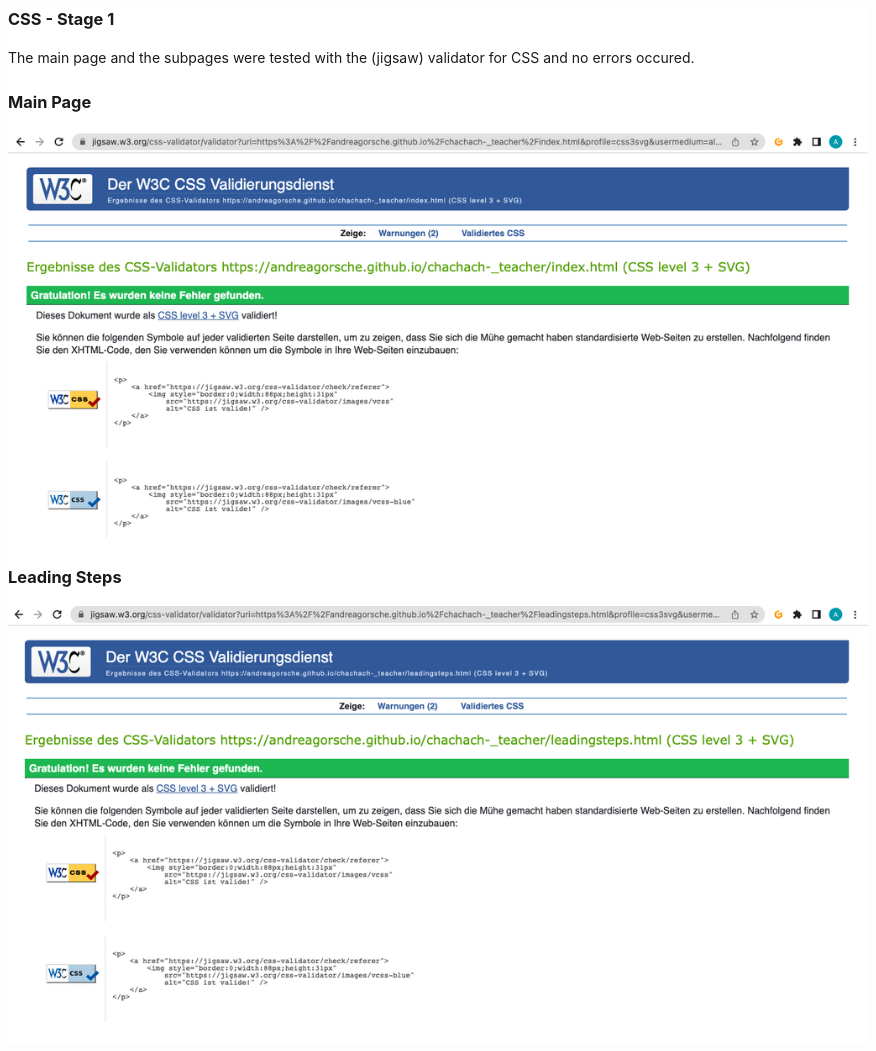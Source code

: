 ### CSS - Stage 1
The main page and the subpages were tested with the (jigsaw) validator for CSS and no errors occured.

### Main Page

![CSS Validator Main](assets/images/readme/validators/stage_1/css_mainpage_validator.png)

### Leading Steps

![CSS Validator Leading](assets/images/readme/validators/stage_1/css_leadingsteps_validator.png)
